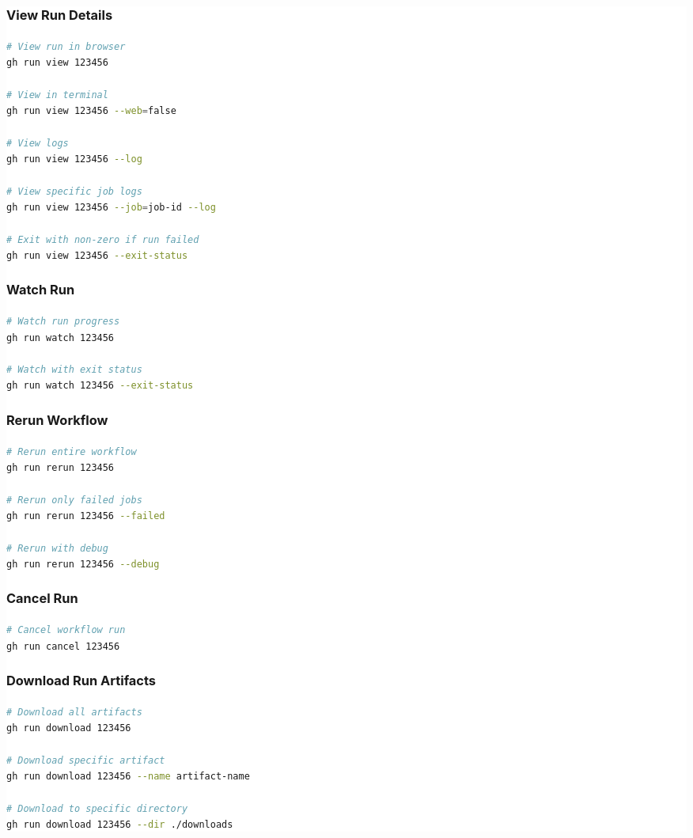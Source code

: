 ### View Run Details
```bash
# View run in browser
gh run view 123456

# View in terminal
gh run view 123456 --web=false

# View logs
gh run view 123456 --log

# View specific job logs
gh run view 123456 --job=job-id --log

# Exit with non-zero if run failed
gh run view 123456 --exit-status
```

### Watch Run
```bash
# Watch run progress
gh run watch 123456

# Watch with exit status
gh run watch 123456 --exit-status
```

### Rerun Workflow
```bash
# Rerun entire workflow
gh run rerun 123456

# Rerun only failed jobs
gh run rerun 123456 --failed

# Rerun with debug
gh run rerun 123456 --debug
```

### Cancel Run
```bash
# Cancel workflow run
gh run cancel 123456
```

### Download Run Artifacts
```bash
# Download all artifacts
gh run download 123456

# Download specific artifact
gh run download 123456 --name artifact-name

# Download to specific directory
gh run download 123456 --dir ./downloads
```
